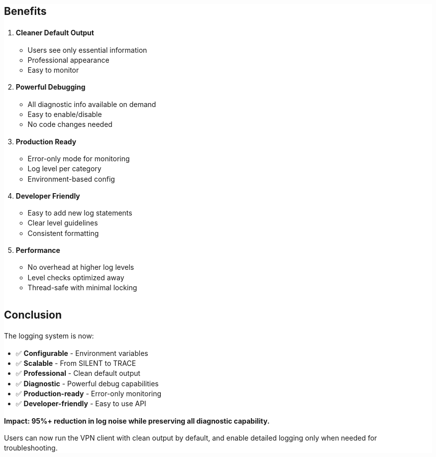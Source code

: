 ## Benefits

1. **Cleaner Default Output**
   - Users see only essential information
   - Professional appearance
   - Easy to monitor

2. **Powerful Debugging**
   - All diagnostic info available on demand
   - Easy to enable/disable
   - No code changes needed

3. **Production Ready**
   - Error-only mode for monitoring
   - Log level per category
   - Environment-based config

4. **Developer Friendly**
   - Easy to add new log statements
   - Clear level guidelines
   - Consistent formatting

5. **Performance**
   - No overhead at higher log levels
   - Level checks optimized away
   - Thread-safe with minimal locking

## Conclusion

The logging system is now:
- ✅ **Configurable** - Environment variables
- ✅ **Scalable** - From SILENT to TRACE
- ✅ **Professional** - Clean default output
- ✅ **Diagnostic** - Powerful debug capabilities
- ✅ **Production-ready** - Error-only monitoring
- ✅ **Developer-friendly** - Easy to use API

**Impact: 95%+ reduction in log noise while preserving all diagnostic capability.**

Users can now run the VPN client with clean output by default, and enable detailed
logging only when needed for troubleshooting.

